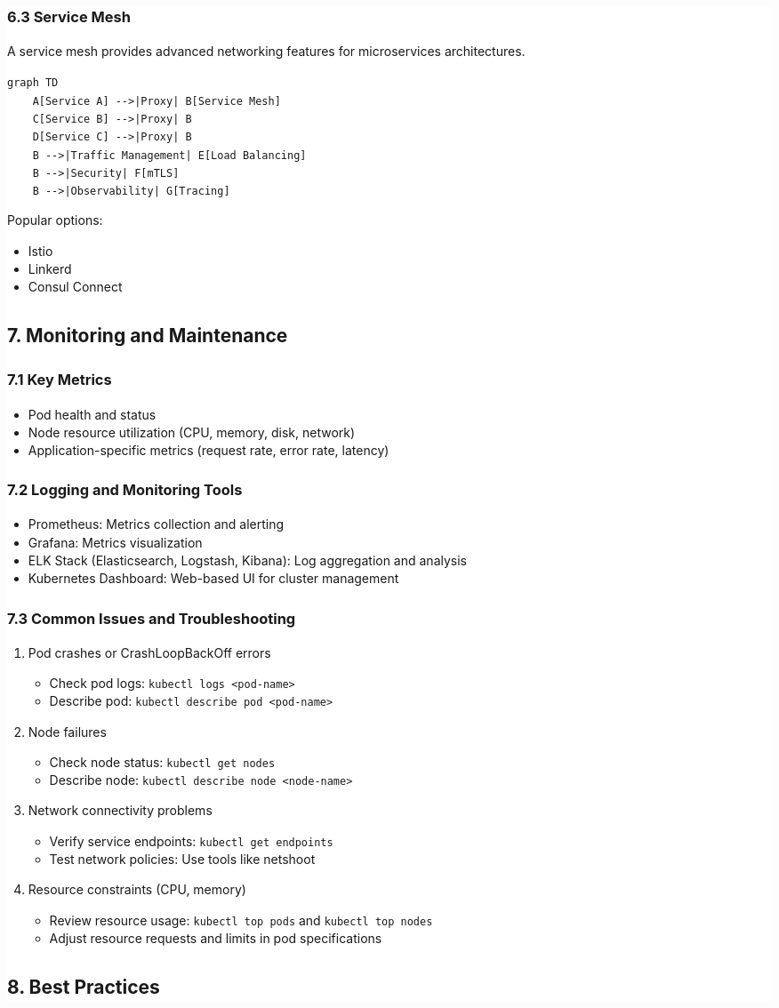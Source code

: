 ### 6.3 Service Mesh

A service mesh provides advanced networking features for microservices architectures.

```mermaid
graph TD
    A[Service A] -->|Proxy| B[Service Mesh]
    C[Service B] -->|Proxy| B
    D[Service C] -->|Proxy| B
    B -->|Traffic Management| E[Load Balancing]
    B -->|Security| F[mTLS]
    B -->|Observability| G[Tracing]

```

Popular options:
- Istio
- Linkerd
- Consul Connect

## 7. Monitoring and Maintenance

### 7.1 Key Metrics

- Pod health and status
- Node resource utilization (CPU, memory, disk, network)
- Application-specific metrics (request rate, error rate, latency)

### 7.2 Logging and Monitoring Tools

- Prometheus: Metrics collection and alerting
- Grafana: Metrics visualization
- ELK Stack (Elasticsearch, Logstash, Kibana): Log aggregation and analysis
- Kubernetes Dashboard: Web-based UI for cluster management

### 7.3 Common Issues and Troubleshooting

1. Pod crashes or CrashLoopBackOff errors
   - Check pod logs: `kubectl logs <pod-name>`
   - Describe pod: `kubectl describe pod <pod-name>`

2. Node failures
   - Check node status: `kubectl get nodes`
   - Describe node: `kubectl describe node <node-name>`

3. Network connectivity problems
   - Verify service endpoints: `kubectl get endpoints`
   - Test network policies: Use tools like netshoot

4. Resource constraints (CPU, memory)
   - Review resource usage: `kubectl top pods` and `kubectl top nodes`
   - Adjust resource requests and limits in pod specifications

## 8. Best Practices
